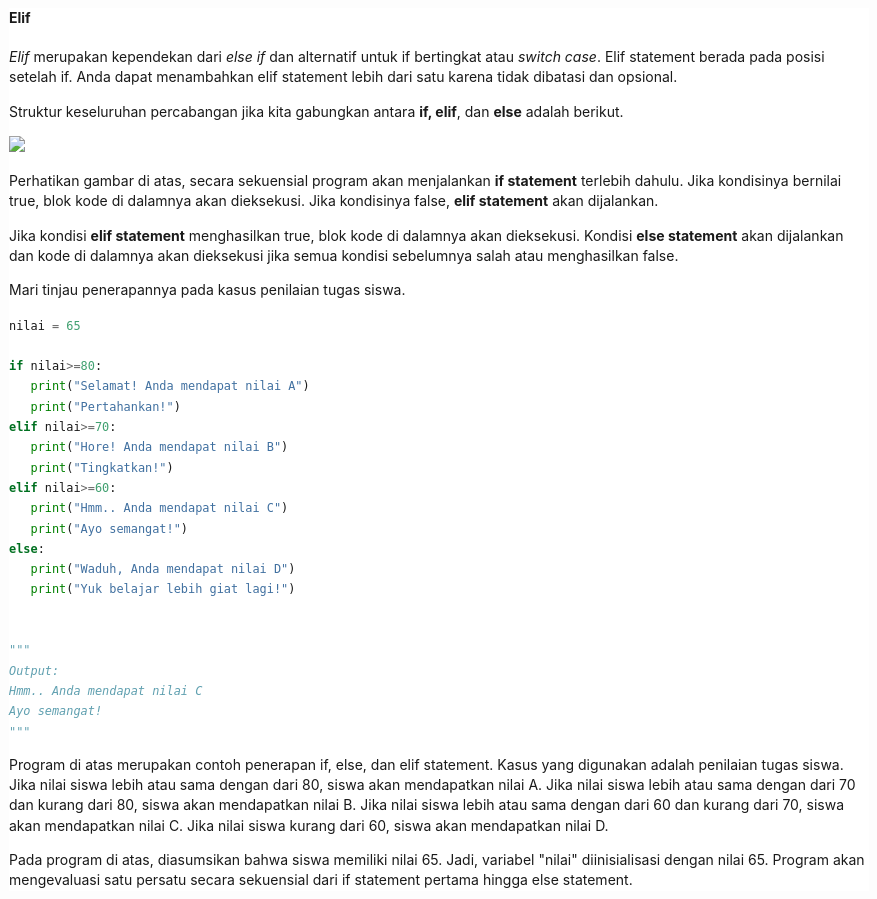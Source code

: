 #### Elif

*Elif* merupakan kependekan dari *else if* dan alternatif untuk if bertingkat atau *switch case*. Elif statement berada pada posisi setelah if. Anda dapat menambahkan elif statement lebih dari satu karena tidak dibatasi dan opsional.

Struktur keseluruhan percabangan jika kita gabungkan antara **if, elif**, dan **else** adalah berikut.

![](https://dicoding-web-img.sgp1.cdn.digitaloceanspaces.com/original/academy/dos:caaf6de4c5dff50afaae5b494fa915fe20230807150857.jpeg)

Perhatikan gambar di atas, secara sekuensial program akan menjalankan **if statement** terlebih dahulu. Jika kondisinya bernilai true, blok kode di dalamnya akan dieksekusi. Jika kondisinya false, **elif statement** akan dijalankan. 

Jika kondisi **elif statement** menghasilkan true, blok kode di dalamnya akan dieksekusi. Kondisi **else statement** akan dijalankan dan kode di dalamnya akan dieksekusi jika semua kondisi sebelumnya salah atau menghasilkan false.

Mari tinjau penerapannya pada kasus penilaian tugas siswa. 

```python
nilai = 65

if nilai>=80:
   print("Selamat! Anda mendapat nilai A")
   print("Pertahankan!")
elif nilai>=70:
   print("Hore! Anda mendapat nilai B")
   print("Tingkatkan!")
elif nilai>=60:
   print("Hmm.. Anda mendapat nilai C")
   print("Ayo semangat!")
else:
   print("Waduh, Anda mendapat nilai D")
   print("Yuk belajar lebih giat lagi!")


"""
Output:
Hmm.. Anda mendapat nilai C
Ayo semangat!
"""
```

Program di atas merupakan contoh penerapan if, else, dan elif statement. Kasus yang digunakan adalah penilaian tugas siswa. Jika nilai siswa lebih atau sama dengan dari 80, siswa akan mendapatkan nilai A. Jika nilai siswa lebih atau sama dengan dari 70 dan kurang dari 80, siswa akan mendapatkan nilai B. Jika nilai siswa lebih atau sama dengan dari 60 dan kurang dari 70, siswa akan mendapatkan nilai C. Jika nilai siswa kurang dari 60, siswa akan mendapatkan nilai D.

Pada program di atas, diasumsikan bahwa siswa memiliki nilai 65. Jadi, variabel "nilai" diinisialisasi dengan nilai 65. Program akan mengevaluasi satu persatu secara sekuensial dari if statement pertama hingga else statement.
